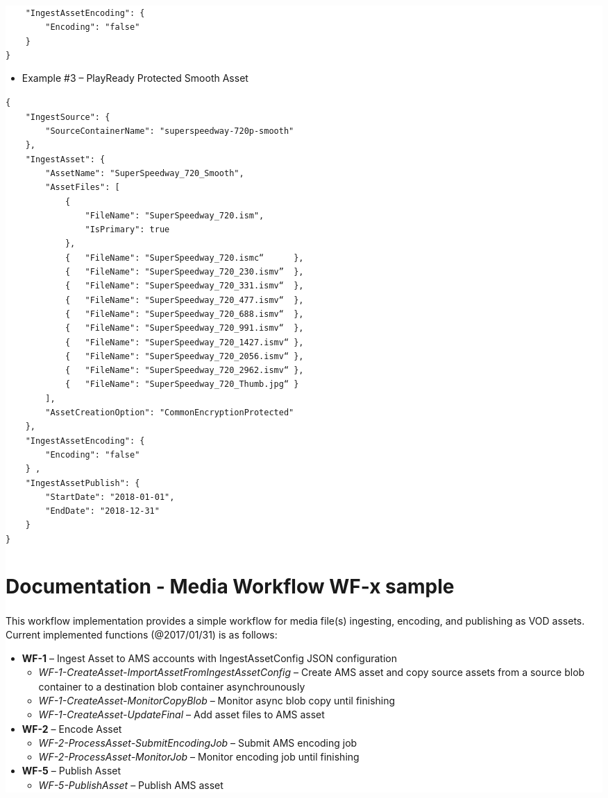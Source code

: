 ```
    "IngestAssetEncoding": {
        "Encoding": "false"
    }
}
```

* Example #3 – PlayReady Protected Smooth Asset
```
{
    "IngestSource": {
        "SourceContainerName": "superspeedway-720p-smooth"
    },
    "IngestAsset": {
        "AssetName": "SuperSpeedway_720_Smooth",
        "AssetFiles": [
            {
                "FileName": "SuperSpeedway_720.ism",
                "IsPrimary": true
            },
            {   "FileName": "SuperSpeedway_720.ismc“      },
            {   "FileName": "SuperSpeedway_720_230.ismv”  },
            {   "FileName": "SuperSpeedway_720_331.ismv“  },
            {   "FileName": "SuperSpeedway_720_477.ismv“  },
            {   "FileName": "SuperSpeedway_720_688.ismv“  },
            {   "FileName": "SuperSpeedway_720_991.ismv“  },
            {   "FileName": "SuperSpeedway_720_1427.ismv“ },
            {   "FileName": "SuperSpeedway_720_2056.ismv“ },
            {   "FileName": "SuperSpeedway_720_2962.ismv“ },
            {   "FileName": "SuperSpeedway_720_Thumb.jpg“ }
        ],
        "AssetCreationOption": "CommonEncryptionProtected"
    },
    "IngestAssetEncoding": {
        "Encoding": "false"
    } ,
    "IngestAssetPublish": {
        "StartDate": "2018-01-01",
        "EndDate": "2018-12-31"
    }
}
```


# Documentation - Media Workflow WF-x sample
This workflow implementation provides a simple workflow for media file(s) ingesting, encoding, and publishing as VOD assets.
Current implemented functions (@2017/01/31) is as follows:
* **WF-1** – Ingest Asset to AMS accounts with IngestAssetConfig JSON configuration
  * *WF-1-CreateAsset-ImportAssetFromIngestAssetConfig* – Create AMS asset and copy source assets from a source blob container to a destination blob container asynchrounously
  * *WF-1-CreateAsset-MonitorCopyBlob* – Monitor async blob copy until finishing
  * *WF-1-CreateAsset-UpdateFinal* – Add asset files to AMS asset
* **WF-2** – Encode Asset
  * *WF-2-ProcessAsset-SubmitEncodingJob* – Submit AMS encoding job
  * *WF-2-ProcessAsset-MonitorJob* – Monitor encoding job until finishing
* **WF-5** – Publish Asset
  * *WF-5-PublishAsset* – Publish AMS asset
